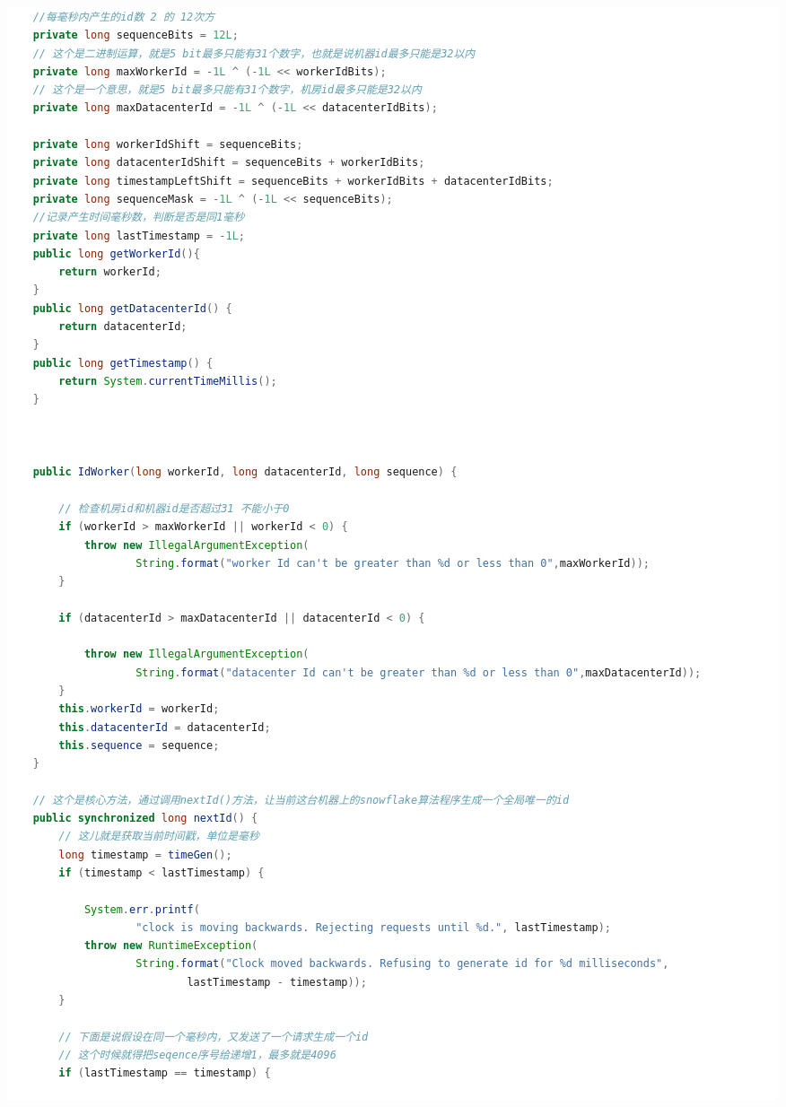 ```java
	//每毫秒内产生的id数 2 的 12次方
	private long sequenceBits = 12L;
	// 这个是二进制运算，就是5 bit最多只能有31个数字，也就是说机器id最多只能是32以内
	private long maxWorkerId = -1L ^ (-1L << workerIdBits);
	// 这个是一个意思，就是5 bit最多只能有31个数字，机房id最多只能是32以内
	private long maxDatacenterId = -1L ^ (-1L << datacenterIdBits);
 
	private long workerIdShift = sequenceBits;
	private long datacenterIdShift = sequenceBits + workerIdBits;
	private long timestampLeftShift = sequenceBits + workerIdBits + datacenterIdBits;
	private long sequenceMask = -1L ^ (-1L << sequenceBits);
	//记录产生时间毫秒数，判断是否是同1毫秒
	private long lastTimestamp = -1L;
	public long getWorkerId(){
		return workerId;
	}
	public long getDatacenterId() {
		return datacenterId;
	}
	public long getTimestamp() {
		return System.currentTimeMillis();
	}
 
 
 
	public IdWorker(long workerId, long datacenterId, long sequence) {
 
		// 检查机房id和机器id是否超过31 不能小于0
		if (workerId > maxWorkerId || workerId < 0) {
			throw new IllegalArgumentException(
					String.format("worker Id can't be greater than %d or less than 0",maxWorkerId));
		}
 
		if (datacenterId > maxDatacenterId || datacenterId < 0) {
 
			throw new IllegalArgumentException(
					String.format("datacenter Id can't be greater than %d or less than 0",maxDatacenterId));
		}
		this.workerId = workerId;
		this.datacenterId = datacenterId;
		this.sequence = sequence;
	}
 
	// 这个是核心方法，通过调用nextId()方法，让当前这台机器上的snowflake算法程序生成一个全局唯一的id
	public synchronized long nextId() {
		// 这儿就是获取当前时间戳，单位是毫秒
		long timestamp = timeGen();
		if (timestamp < lastTimestamp) {
 
			System.err.printf(
					"clock is moving backwards. Rejecting requests until %d.", lastTimestamp);
			throw new RuntimeException(
					String.format("Clock moved backwards. Refusing to generate id for %d milliseconds",
							lastTimestamp - timestamp));
		}
 
		// 下面是说假设在同一个毫秒内，又发送了一个请求生成一个id
		// 这个时候就得把seqence序号给递增1，最多就是4096
		if (lastTimestamp == timestamp) {
 
```